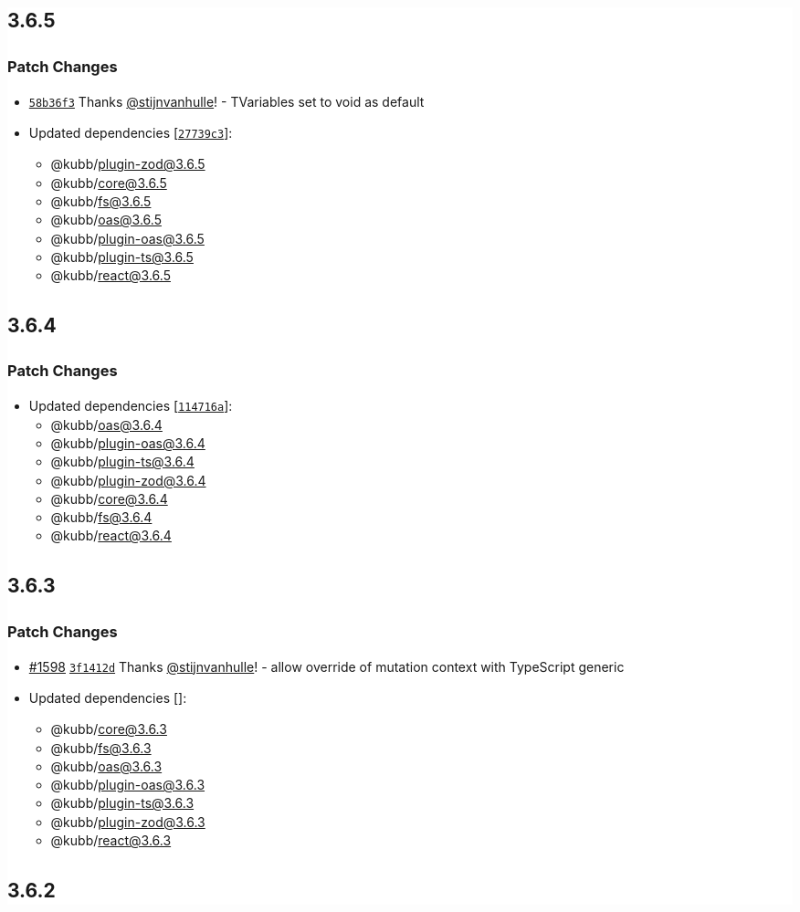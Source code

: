 ## 3.6.5

### Patch Changes

- [`58b36f3`](https://github.com/kubb-labs/kubb/commit/58b36f3a82a3fa9178c1dafc5a15a9585de45802) Thanks [@stijnvanhulle](https://github.com/stijnvanhulle)! - TVariables set to void as default

- Updated dependencies [[`27739c3`](https://github.com/kubb-labs/kubb/commit/27739c350cd9406cb86fbe58e308ccd628e5635c)]:
  - @kubb/plugin-zod@3.6.5
  - @kubb/core@3.6.5
  - @kubb/fs@3.6.5
  - @kubb/oas@3.6.5
  - @kubb/plugin-oas@3.6.5
  - @kubb/plugin-ts@3.6.5
  - @kubb/react@3.6.5

## 3.6.4

### Patch Changes

- Updated dependencies [[`114716a`](https://github.com/kubb-labs/kubb/commit/114716ae2a4e93f8e41f8c7c03cd6b5d71620cec)]:
  - @kubb/oas@3.6.4
  - @kubb/plugin-oas@3.6.4
  - @kubb/plugin-ts@3.6.4
  - @kubb/plugin-zod@3.6.4
  - @kubb/core@3.6.4
  - @kubb/fs@3.6.4
  - @kubb/react@3.6.4

## 3.6.3

### Patch Changes

- [#1598](https://github.com/kubb-labs/kubb/pull/1598) [`3f1412d`](https://github.com/kubb-labs/kubb/commit/3f1412df21e6268ab1f701c9b77d6e31270a2abd) Thanks [@stijnvanhulle](https://github.com/stijnvanhulle)! - allow override of mutation context with TypeScript generic

- Updated dependencies []:
  - @kubb/core@3.6.3
  - @kubb/fs@3.6.3
  - @kubb/oas@3.6.3
  - @kubb/plugin-oas@3.6.3
  - @kubb/plugin-ts@3.6.3
  - @kubb/plugin-zod@3.6.3
  - @kubb/react@3.6.3

## 3.6.2
